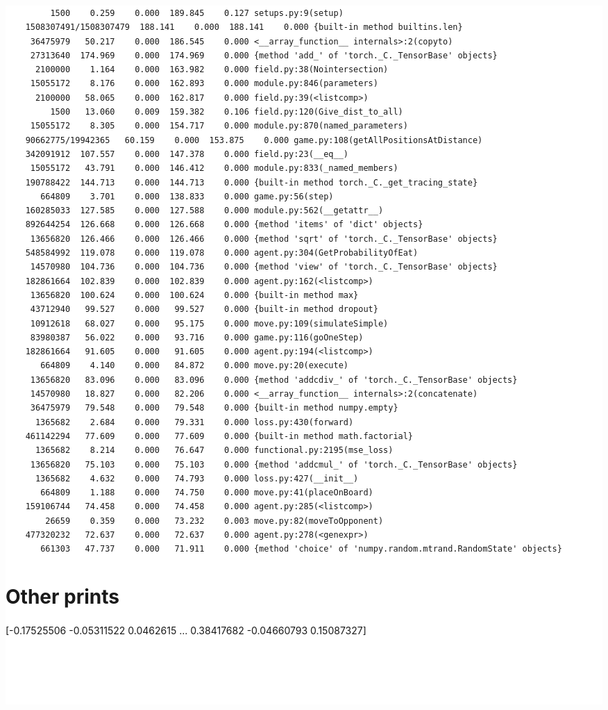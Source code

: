              1500    0.259    0.000  189.845    0.127 setups.py:9(setup)
        1508307491/1508307479  188.141    0.000  188.141    0.000 {built-in method builtins.len}
         36475979   50.217    0.000  186.545    0.000 <__array_function__ internals>:2(copyto)
         27313640  174.969    0.000  174.969    0.000 {method 'add_' of 'torch._C._TensorBase' objects}
          2100000    1.164    0.000  163.982    0.000 field.py:38(Nointersection)
         15055172    8.176    0.000  162.893    0.000 module.py:846(parameters)
          2100000   58.065    0.000  162.817    0.000 field.py:39(<listcomp>)
             1500   13.060    0.009  159.382    0.106 field.py:120(Give_dist_to_all)
         15055172    8.305    0.000  154.717    0.000 module.py:870(named_parameters)
        90662775/19942365   60.159    0.000  153.875    0.000 game.py:108(getAllPositionsAtDistance)
        342091912  107.557    0.000  147.378    0.000 field.py:23(__eq__)
         15055172   43.791    0.000  146.412    0.000 module.py:833(_named_members)
        190788422  144.713    0.000  144.713    0.000 {built-in method torch._C._get_tracing_state}
           664809    3.701    0.000  138.833    0.000 game.py:56(step)
        160285033  127.585    0.000  127.588    0.000 module.py:562(__getattr__)
        892644254  126.668    0.000  126.668    0.000 {method 'items' of 'dict' objects}
         13656820  126.466    0.000  126.466    0.000 {method 'sqrt' of 'torch._C._TensorBase' objects}
        548584992  119.078    0.000  119.078    0.000 agent.py:304(GetProbabilityOfEat)
         14570980  104.736    0.000  104.736    0.000 {method 'view' of 'torch._C._TensorBase' objects}
        182861664  102.839    0.000  102.839    0.000 agent.py:162(<listcomp>)
         13656820  100.624    0.000  100.624    0.000 {built-in method max}
         43712940   99.527    0.000   99.527    0.000 {built-in method dropout}
         10912618   68.027    0.000   95.175    0.000 move.py:109(simulateSimple)
         83980387   56.022    0.000   93.716    0.000 game.py:116(goOneStep)
        182861664   91.605    0.000   91.605    0.000 agent.py:194(<listcomp>)
           664809    4.140    0.000   84.872    0.000 move.py:20(execute)
         13656820   83.096    0.000   83.096    0.000 {method 'addcdiv_' of 'torch._C._TensorBase' objects}
         14570980   18.827    0.000   82.206    0.000 <__array_function__ internals>:2(concatenate)
         36475979   79.548    0.000   79.548    0.000 {built-in method numpy.empty}
          1365682    2.684    0.000   79.331    0.000 loss.py:430(forward)
        461142294   77.609    0.000   77.609    0.000 {built-in method math.factorial}
          1365682    8.214    0.000   76.647    0.000 functional.py:2195(mse_loss)
         13656820   75.103    0.000   75.103    0.000 {method 'addcmul_' of 'torch._C._TensorBase' objects}
          1365682    4.632    0.000   74.793    0.000 loss.py:427(__init__)
           664809    1.188    0.000   74.750    0.000 move.py:41(placeOnBoard)
        159106744   74.458    0.000   74.458    0.000 agent.py:285(<listcomp>)
            26659    0.359    0.000   73.232    0.003 move.py:82(moveToOpponent)
        477320232   72.637    0.000   72.637    0.000 agent.py:278(<genexpr>)
           661303   47.737    0.000   71.911    0.000 {method 'choice' of 'numpy.random.mtrand.RandomState' objects}


# Other prints

[-0.17525506 -0.05311522  0.0462615  ...  0.38417682 -0.04660793
  0.15087327]

 <br /> 
 <br /> 
 <br /> 
 <br />

